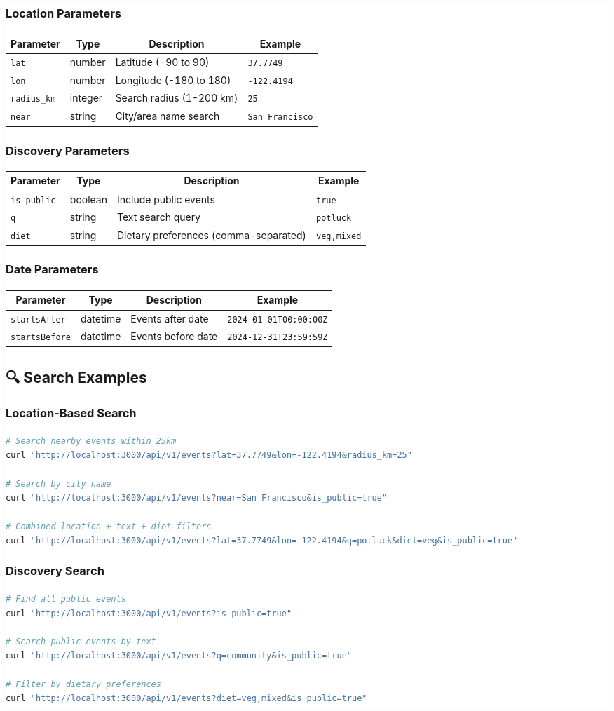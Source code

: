### **Location Parameters**
| Parameter | Type | Description | Example |
|-----------|------|-------------|---------|
| `lat` | number | Latitude (-90 to 90) | `37.7749` |
| `lon` | number | Longitude (-180 to 180) | `-122.4194` |
| `radius_km` | integer | Search radius (1-200 km) | `25` |
| `near` | string | City/area name search | `San Francisco` |

### **Discovery Parameters**
| Parameter | Type | Description | Example |
|-----------|------|-------------|---------|
| `is_public` | boolean | Include public events | `true` |
| `q` | string | Text search query | `potluck` |
| `diet` | string | Dietary preferences (comma-separated) | `veg,mixed` |

### **Date Parameters**
| Parameter | Type | Description | Example |
|-----------|------|-------------|---------|
| `startsAfter` | datetime | Events after date | `2024-01-01T00:00:00Z` |
| `startsBefore` | datetime | Events before date | `2024-12-31T23:59:59Z` |

## 🔍 **Search Examples**

### **Location-Based Search**
```bash
# Search nearby events within 25km
curl "http://localhost:3000/api/v1/events?lat=37.7749&lon=-122.4194&radius_km=25"

# Search by city name
curl "http://localhost:3000/api/v1/events?near=San Francisco&is_public=true"

# Combined location + text + diet filters
curl "http://localhost:3000/api/v1/events?lat=37.7749&lon=-122.4194&q=potluck&diet=veg&is_public=true"
```

### **Discovery Search**
```bash
# Find all public events
curl "http://localhost:3000/api/v1/events?is_public=true"

# Search public events by text
curl "http://localhost:3000/api/v1/events?q=community&is_public=true"

# Filter by dietary preferences
curl "http://localhost:3000/api/v1/events?diet=veg,mixed&is_public=true"
```
